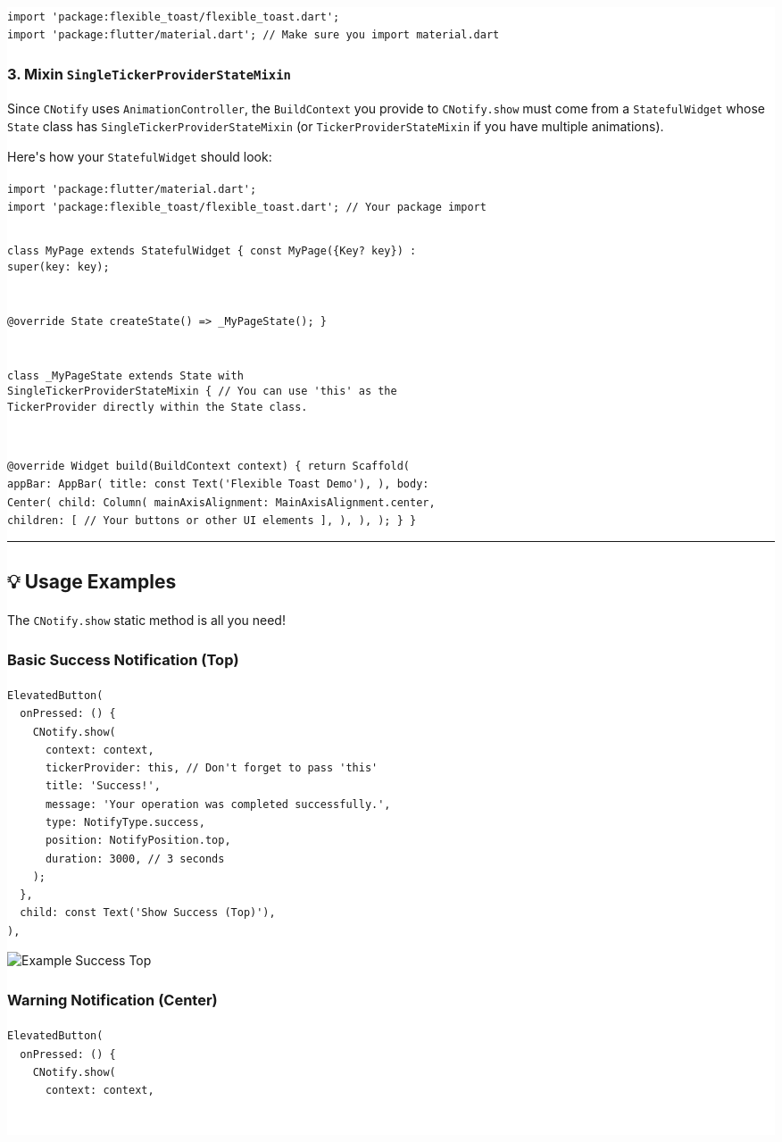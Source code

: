<pre><code class="language-dart">import 'package:flexible_toast/flexible_toast.dart';
import 'package:flutter/material.dart'; // Make sure you import material.dart
</code></pre>
<h3>3. Mixin <code>SingleTickerProviderStateMixin</code></h3>
<p>Since <code>CNotify</code> uses <code>AnimationController</code>, the <code>BuildContext</code> you provide to <code>CNotify.show</code> must come from a <code>StatefulWidget</code> whose <code>State</code> class has <code>SingleTickerProviderStateMixin</code> (or <code>TickerProviderStateMixin</code> if you have multiple animations).</p>
<p>Here's how your <code>StatefulWidget</code> should look:</p>
<pre><code class="language-dart">import 'package:flutter/material.dart';
import 'package:flexible_toast/flexible_toast.dart'; // Your package import

class MyPage extends StatefulWidget {
  const MyPage({Key? key}) : super(key: key);

  @override
  State<MyPage> createState() =&gt; _MyPageState();
}

class _MyPageState extends State<MyPage> with SingleTickerProviderStateMixin {
  // You can use 'this' as the TickerProvider directly within the State class.

  @override
  Widget build(BuildContext context) {
    return Scaffold(
      appBar: AppBar(
        title: const Text('Flexible Toast Demo'),
      ),
      body: Center(
        child: Column(
          mainAxisAlignment: MainAxisAlignment.center,
          children: [
            // Your buttons or other UI elements
          ],
        ),
      ),
    );
  }
}
</code></pre>
<hr>
<h2>💡 Usage Examples</h2>
<p>The <code>CNotify.show</code> static method is all you need!</p>
<h3>Basic Success Notification (Top)</h3>
<pre><code class="language-dart">ElevatedButton(
  onPressed: () {
    CNotify.show(
      context: context,
      tickerProvider: this, // Don't forget to pass 'this'
      title: 'Success!',
      message: 'Your operation was completed successfully.',
      type: NotifyType.success,
      position: NotifyPosition.top,
      duration: 3000, // 3 seconds
    );
  },
  child: const Text('Show Success (Top)'),
),
</code></pre>
<p><img src="assets/example_success_top.png" alt="Example Success Top"></p>
<h3>Warning Notification (Center)</h3>
<pre><code class="language-dart">ElevatedButton(
  onPressed: () {
    CNotify.show(
      context: context,